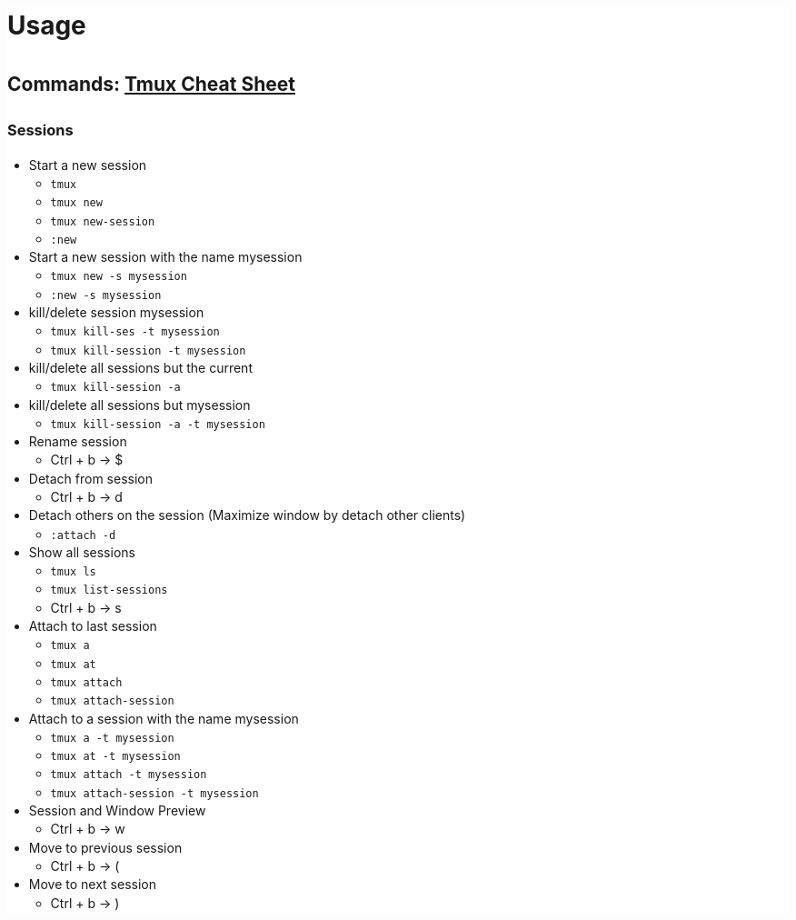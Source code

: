 # Usage

## Commands: [Tmux Cheat Sheet](https://tmuxcheatsheet.com/)

### Sessions

* Start a new session
  * `tmux`
  * `tmux new`
  * `tmux new-session`
  * `:new`
* Start a new session with the name mysession
  * `tmux new -s mysession`
  * `:new -s mysession`
* kill/delete session mysession
  * `tmux kill-ses -t mysession`
  * `tmux kill-session -t mysession`
* kill/delete all sessions but the current
  * `tmux kill-session -a`
* kill/delete all sessions but mysession
  * `tmux kill-session -a -t mysession`
* Rename session
  * Ctrl + b -> $
* Detach from session
  * Ctrl + b -> d
* Detach others on the session (Maximize window by detach other clients)
  * `:attach -d` 
* Show all sessions
  * `tmux ls`
  * `tmux list-sessions`
  * Ctrl + b -> s
* Attach to last session
  * `tmux a`
  * `tmux at`
  * `tmux attach`
  * `tmux attach-session`
* Attach to a session with the name mysession
  * `tmux a -t mysession`
  * `tmux at -t mysession`
  * `tmux attach -t mysession`
  * `tmux attach-session -t mysession`
* Session and Window Preview
  * Ctrl + b -> w
* Move to previous session
  * Ctrl + b -> (
* Move to next session
  * Ctrl + b -> )
